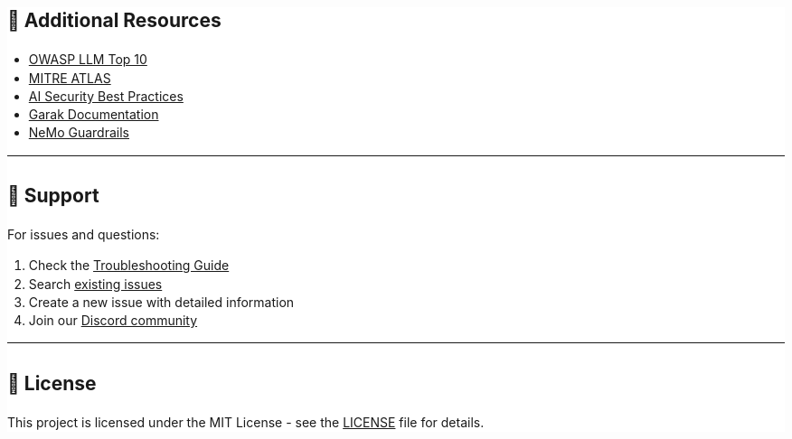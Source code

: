 
## 🔗 Additional Resources

- [OWASP LLM Top 10](https://owasp.org/www-project-top-10-for-large-language-model-applications/)
- [MITRE ATLAS](https://atlas.mitre.org/)
- [AI Security Best Practices](https://github.com/securing-ai/ai-security-best-practices)
- [Garak Documentation](https://github.com/leondz/garak)
- [NeMo Guardrails](https://github.com/NVIDIA/NeMo-Guardrails)

---

## 📧 Support

For issues and questions:
1. Check the [Troubleshooting Guide](TROUBLESHOOTING_GUIDE.md)
2. Search [existing issues](https://github.com/yourusername/Vulne_Chatbot/issues)
3. Create a new issue with detailed information
4. Join our [Discord community](https://discord.gg/vulnechat)

---

## 📄 License

This project is licensed under the MIT License - see the [LICENSE](../LICENSE) file for details.
